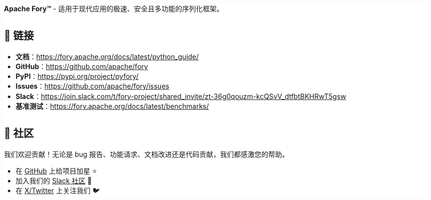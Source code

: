 
**Apache Fory™** - 适用于现代应用的极速、安全且多功能的序列化框架。

## 🔗 链接

- **文档**：https://fory.apache.org/docs/latest/python_guide/
- **GitHub**：https://github.com/apache/fory
- **PyPI**：https://pypi.org/project/pyfory/
- **Issues**：https://github.com/apache/fory/issues
- **Slack**：https://join.slack.com/t/fory-project/shared_invite/zt-36g0qouzm-kcQSvV_dtfbtBKHRwT5gsw
- **基准测试**：https://fory.apache.org/docs/latest/benchmarks/

## 🌟 社区

我们欢迎贡献！无论是 bug 报告、功能请求、文档改进还是代码贡献，我们都感激您的帮助。

- 在 [GitHub](https://github.com/apache/fory) 上给项目加星 ⭐
- 加入我们的 [Slack 社区](https://join.slack.com/t/fory-project/shared_invite/zt-36g0qouzm-kcQSvV_dtfbtBKHRwT5gsw) 💬
- 在 [X/Twitter](https://x.com/ApacheFory) 上关注我们 🐦
